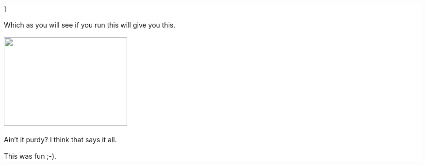 ```csharp
}
```
Which as you will see if you run this will give you this.

<div class="image_block">
  <img src="https://lessthandot.z19.web.core.windows.net/wp-content/uploads/blogs/DesktopDev/Structuremapresult.jpg" alt="" title="" width="254" height="183" />
</div>

Ain&#8217;t it purdy? I think that says it all. 

This was fun ;-).

 [1]: http://codebetter.com/blogs/jeremy.miller/archive/2009/01/16/quot-buildup-quot-existing-objects-with-structuremap.aspx
 [2]: http://codebetter.com/blogs/jeremy.miller/default.aspx
